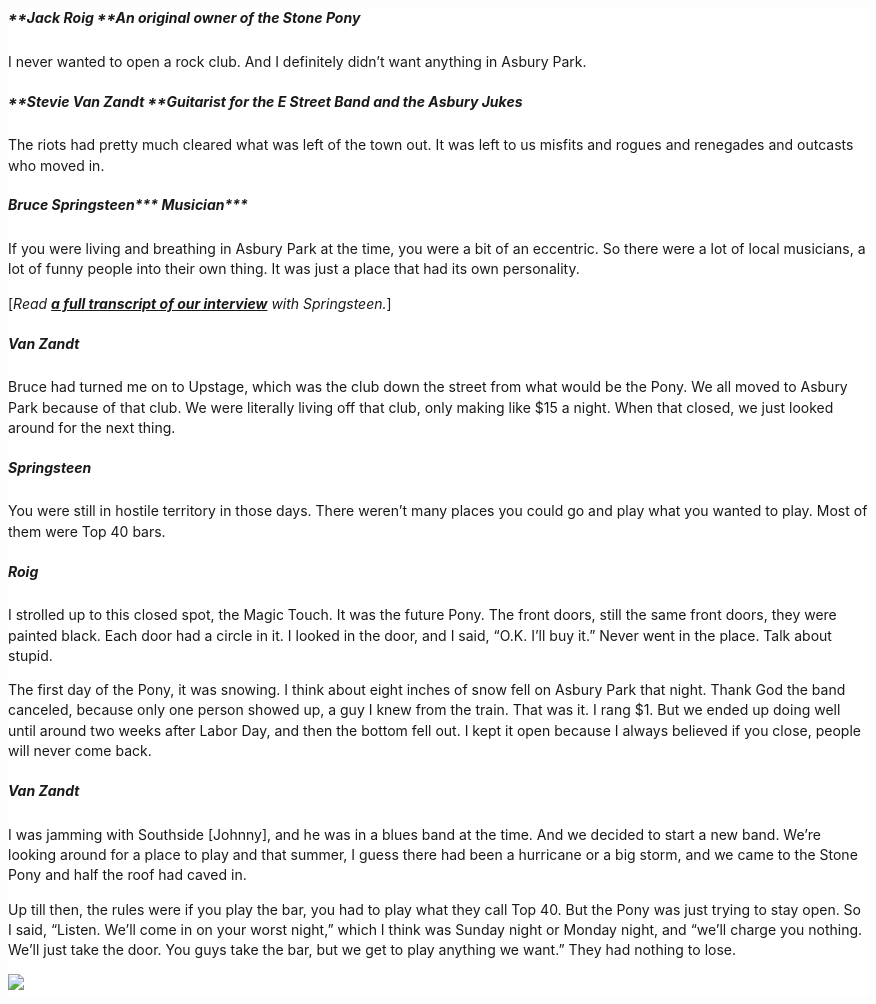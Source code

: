 ##### **Jack Roig *****An original owner of the Stone Pony***

I never wanted to open a rock club. And I definitely didn’t want anything in Asbury Park.

##### **Stevie Van Zandt *****Guitarist for the E Street Band and the Asbury Jukes***

The riots had pretty much cleared what was left of the town out. It was left to us misfits and rogues and renegades and outcasts who moved in.

##### **Bruce Springsteen***** Musician***

If you were living and breathing in Asbury Park at the time, you were a bit of an eccentric. So there were a lot of local musicians, a lot of funny people into their own thing. It was just a place that had its own personality.

[*Read **[a full transcript of our interview](https://www.nytimes.com/2018/10/17/nyregion/bruce-springsteen-interview-stone-pony.html?action=click&module=Intentional&pgtype=Article)** with Springsteen.*]

##### **Van Zandt**

Bruce had turned me on to Upstage, which was the club down the street from what would be the Pony. We all moved to Asbury Park because of that club. We were literally living off that club, only making like $15 a night. When that closed, we just looked around for the next thing.

##### **Springsteen**

You were still in hostile territory in those days. There weren’t many places you could go and play what you wanted to play. Most of them were Top 40 bars.

##### **Roig**

I strolled up to this closed spot, the Magic Touch. It was the future Pony. The front doors, still the same front doors, they were painted black. Each door had a circle in it. I looked in the door, and I said, “O.K. I’ll buy it.” Never went in the place. Talk about stupid.

The first day of the Pony, it was snowing. I think about eight inches of snow fell on Asbury Park that night. Thank God the band canceled, because only one person showed up, a guy I knew from the train. That was it. I rang $1. But we ended up doing well until around two weeks after Labor Day, and then the bottom fell out. I kept it open because I always believed if you close, people will never come back.

##### **Van Zandt**

I was jamming with Southside [Johnny], and he was in a blues band at the time. And we decided to start a new band. We’re looking around for a place to play and that summer, I guess there had been a hurricane or a big storm, and we came to the Stone Pony and half the roof had caved in.

Up till then, the rules were if you play the bar, you had to play what they call Top 40. But the Pony was just trying to stay open. So I said, “Listen. We’ll come in on your worst night,” which I think was Sunday night or Monday night, and “we’ll charge you nothing. We’ll just take the door. You guys take the bar, but we get to play anything we want.” They had nothing to lose.

 ![](https://static01.nyt.com/images/2018/10/21/nyregion/21jpSTONEPONY6/{{file}})
